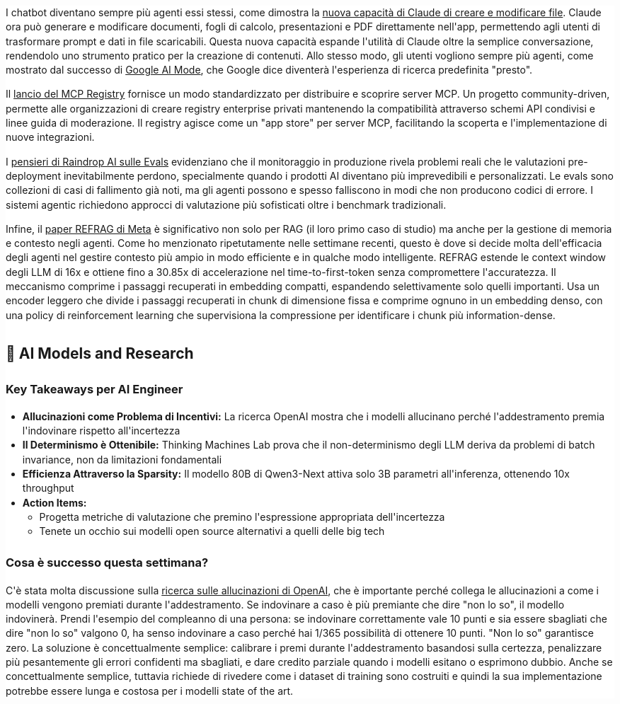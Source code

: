 I chatbot diventano sempre più agenti essi stessi, come dimostra la [nuova capacità di Claude di creare e modificare file](https://www.anthropic.com/news/create-files). Claude ora può generare e modificare documenti, fogli di calcolo, presentazioni e PDF direttamente nell'app, permettendo agli utenti di trasformare prompt e dati in file scaricabili. Questa nuova capacità espande l'utilità di Claude oltre la semplice conversazione, rendendolo uno strumento pratico per la creazione di contenuti. Allo stesso modo, gli utenti vogliono sempre più agenti, come mostrato dal successo di [Google AI Mode](https://searchengineland.com/google-ai-mode-may-become-the-default-google-search-experience-soon-461649), che Google dice diventerà l'esperienza di ricerca predefinita "presto".

Il [lancio del MCP Registry](https://blog.modelcontextprotocol.io/posts/2025-09-08-mcp-registry-preview/) fornisce un modo standardizzato per distribuire e scoprire server MCP. Un progetto community-driven, permette alle organizzazioni di creare registry enterprise privati mantenendo la compatibilità attraverso schemi API condivisi e linee guida di moderazione. Il registry agisce come un "app store" per server MCP, facilitando la scoperta e l'implementazione di nuove integrazioni.

I [pensieri di Raindrop AI sulle Evals](https://www.raindrop.ai/blog/thoughts-on-evals) evidenziano che il monitoraggio in produzione rivela problemi reali che le valutazioni pre-deployment inevitabilmente perdono, specialmente quando i prodotti AI diventano più imprevedibili e personalizzati. Le evals sono collezioni di casi di fallimento già noti, ma gli agenti possono e spesso falliscono in modi che non producono codici di errore. I sistemi agentic richiedono approcci di valutazione più sofisticati oltre i benchmark tradizionali.

Infine, il [paper REFRAG di Meta](https://www.marktechpost.com/2025/09/07/meta-superintelligence-labs-introduces-refrag-scaling-rag-with-16x-longer-contexts-and-31x-faster-decoding/) è significativo non solo per RAG (il loro primo caso di studio) ma anche per la gestione di memoria e contesto negli agenti. Come ho menzionato ripetutamente nelle settimane recenti, questo è dove si decide molta dell'efficacia degli agenti nel gestire contesto più ampio in modo efficiente e in qualche modo intelligente. REFRAG estende le context window degli LLM di 16x e ottiene fino a 30.85x di accelerazione nel time-to-first-token senza compromettere l'accuratezza. Il meccanismo comprime i passaggi recuperati in embedding compatti, espandendo selettivamente solo quelli importanti. Usa un encoder leggero che divide i passaggi recuperati in chunk di dimensione fissa e comprime ognuno in un embedding denso, con una policy di reinforcement learning che supervisiona la compressione per identificare i chunk più information-dense.

## 🧠 AI Models and Research

### Key Takeaways per AI Engineer

- **Allucinazioni come Problema di Incentivi:** La ricerca OpenAI mostra che i modelli allucinano perché l'addestramento premia l'indovinare rispetto all'incertezza  
- **Il Determinismo è Ottenibile:** Thinking Machines Lab prova che il non-determinismo degli LLM deriva da problemi di batch invariance, non da limitazioni fondamentali  
- **Efficienza Attraverso la Sparsity:** Il modello 80B di Qwen3-Next attiva solo 3B parametri all'inferenza, ottenendo 10x throughput  
- **Action Items:**  
  - Progetta metriche di valutazione che premino l'espressione appropriata dell'incertezza  
  - Tenete un occhio sui modelli open source alternativi a quelli delle big tech

### Cosa è successo questa settimana?

C'è stata molta discussione sulla [ricerca sulle allucinazioni di OpenAI](https://openai.com/index/why-language-models-hallucinate/), che è importante perché collega le allucinazioni a come i modelli vengono premiati durante l'addestramento. Se indovinare a caso è più premiante che dire "non lo so", il modello indovinerà. Prendi l'esempio del compleanno di una persona: se indovinare correttamente vale 10 punti e sia essere sbagliati che dire "non lo so" valgono 0, ha senso indovinare a caso perché hai 1/365 possibilità di ottenere 10 punti. "Non lo so" garantisce zero. La soluzione è concettualmente semplice: calibrare i premi durante l'addestramento basandosi sulla certezza, penalizzare più pesantemente gli errori confidenti ma sbagliati, e dare credito parziale quando i modelli esitano o esprimono dubbio. Anche se concettualmente semplice, tuttavia richiede di rivedere come i dataset di training sono costruiti e quindi la sua implementazione potrebbe essere lunga e costosa per i modelli state of the art.
